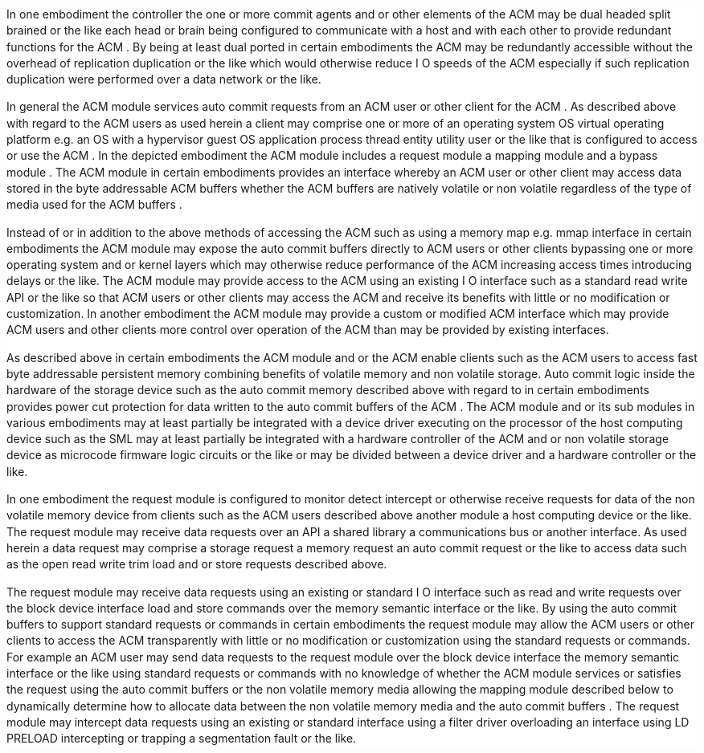 In one embodiment the controller the one or more commit agents and or other elements of the ACM may be dual headed split brained or the like each head or brain being configured to communicate with a host and with each other to provide redundant functions for the ACM . By being at least dual ported in certain embodiments the ACM may be redundantly accessible without the overhead of replication duplication or the like which would otherwise reduce I O speeds of the ACM especially if such replication duplication were performed over a data network or the like.

In general the ACM module services auto commit requests from an ACM user or other client for the ACM . As described above with regard to the ACM users as used herein a client may comprise one or more of an operating system OS virtual operating platform e.g. an OS with a hypervisor guest OS application process thread entity utility user or the like that is configured to access or use the ACM . In the depicted embodiment the ACM module includes a request module a mapping module and a bypass module . The ACM module in certain embodiments provides an interface whereby an ACM user or other client may access data stored in the byte addressable ACM buffers whether the ACM buffers are natively volatile or non volatile regardless of the type of media used for the ACM buffers .

Instead of or in addition to the above methods of accessing the ACM such as using a memory map e.g. mmap interface in certain embodiments the ACM module may expose the auto commit buffers directly to ACM users or other clients bypassing one or more operating system and or kernel layers which may otherwise reduce performance of the ACM increasing access times introducing delays or the like. The ACM module may provide access to the ACM using an existing I O interface such as a standard read write API or the like so that ACM users or other clients may access the ACM and receive its benefits with little or no modification or customization. In another embodiment the ACM module may provide a custom or modified ACM interface which may provide ACM users and other clients more control over operation of the ACM than may be provided by existing interfaces.

As described above in certain embodiments the ACM module and or the ACM enable clients such as the ACM users to access fast byte addressable persistent memory combining benefits of volatile memory and non volatile storage. Auto commit logic inside the hardware of the storage device such as the auto commit memory described above with regard to in certain embodiments provides power cut protection for data written to the auto commit buffers of the ACM . The ACM module and or its sub modules in various embodiments may at least partially be integrated with a device driver executing on the processor of the host computing device such as the SML may at least partially be integrated with a hardware controller of the ACM and or non volatile storage device as microcode firmware logic circuits or the like or may be divided between a device driver and a hardware controller or the like.

In one embodiment the request module is configured to monitor detect intercept or otherwise receive requests for data of the non volatile memory device from clients such as the ACM users described above another module a host computing device or the like. The request module may receive data requests over an API a shared library a communications bus or another interface. As used herein a data request may comprise a storage request a memory request an auto commit request or the like to access data such as the open read write trim load and or store requests described above.

The request module may receive data requests using an existing or standard I O interface such as read and write requests over the block device interface load and store commands over the memory semantic interface or the like. By using the auto commit buffers to support standard requests or commands in certain embodiments the request module may allow the ACM users or other clients to access the ACM transparently with little or no modification or customization using the standard requests or commands. For example an ACM user may send data requests to the request module over the block device interface the memory semantic interface or the like using standard requests or commands with no knowledge of whether the ACM module services or satisfies the request using the auto commit buffers or the non volatile memory media allowing the mapping module described below to dynamically determine how to allocate data between the non volatile memory media and the auto commit buffers . The request module may intercept data requests using an existing or standard interface using a filter driver overloading an interface using LD PRELOAD intercepting or trapping a segmentation fault or the like.
